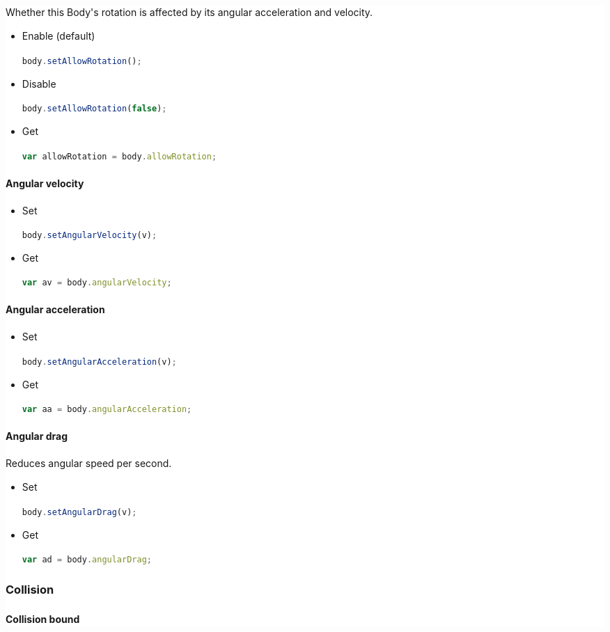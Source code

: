 Whether this Body's rotation is affected by its angular acceleration and velocity.

- Enable (default)
    ```javascript
    body.setAllowRotation();
    ```
- Disable
    ```javascript
    body.setAllowRotation(false);
    ```
- Get
    ```javascript
    var allowRotation = body.allowRotation;
    ```

#### Angular velocity

- Set 
    ```javascript
    body.setAngularVelocity(v);
    ```
- Get
    ```javascript
    var av = body.angularVelocity;
    ```

#### Angular acceleration

- Set 
    ```javascript
    body.setAngularAcceleration(v);
    ```
- Get
    ```javascript
    var aa = body.angularAcceleration;
    ```

#### Angular drag  

Reduces angular speed per second.

- Set
    ```javascript
    body.setAngularDrag(v);
    ```
- Get
    ```javascript
    var ad = body.angularDrag;
    ```

### Collision

#### Collision bound
